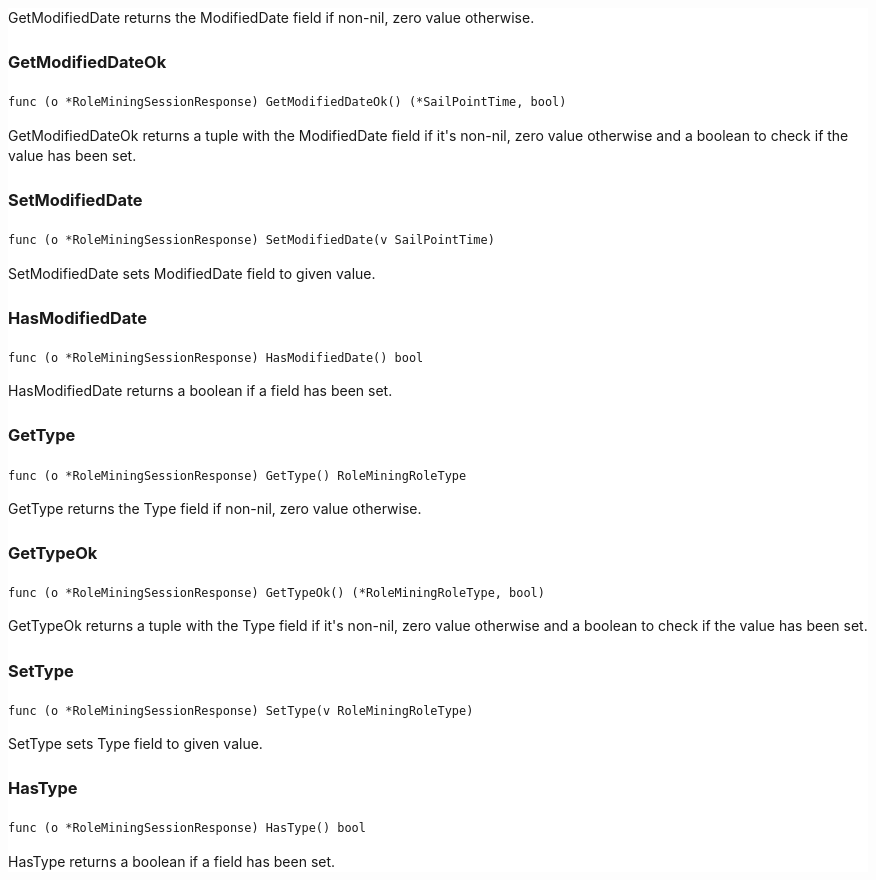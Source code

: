 GetModifiedDate returns the ModifiedDate field if non-nil, zero value otherwise.

### GetModifiedDateOk

`func (o *RoleMiningSessionResponse) GetModifiedDateOk() (*SailPointTime, bool)`

GetModifiedDateOk returns a tuple with the ModifiedDate field if it's non-nil, zero value otherwise and a boolean to check if the value has been set.

### SetModifiedDate

`func (o *RoleMiningSessionResponse) SetModifiedDate(v SailPointTime)`

SetModifiedDate sets ModifiedDate field to given value.

### HasModifiedDate

`func (o *RoleMiningSessionResponse) HasModifiedDate() bool`

HasModifiedDate returns a boolean if a field has been set.

### GetType

`func (o *RoleMiningSessionResponse) GetType() RoleMiningRoleType`

GetType returns the Type field if non-nil, zero value otherwise.

### GetTypeOk

`func (o *RoleMiningSessionResponse) GetTypeOk() (*RoleMiningRoleType, bool)`

GetTypeOk returns a tuple with the Type field if it's non-nil, zero value otherwise and a boolean to check if the value has been set.

### SetType

`func (o *RoleMiningSessionResponse) SetType(v RoleMiningRoleType)`

SetType sets Type field to given value.

### HasType

`func (o *RoleMiningSessionResponse) HasType() bool`

HasType returns a boolean if a field has been set.
